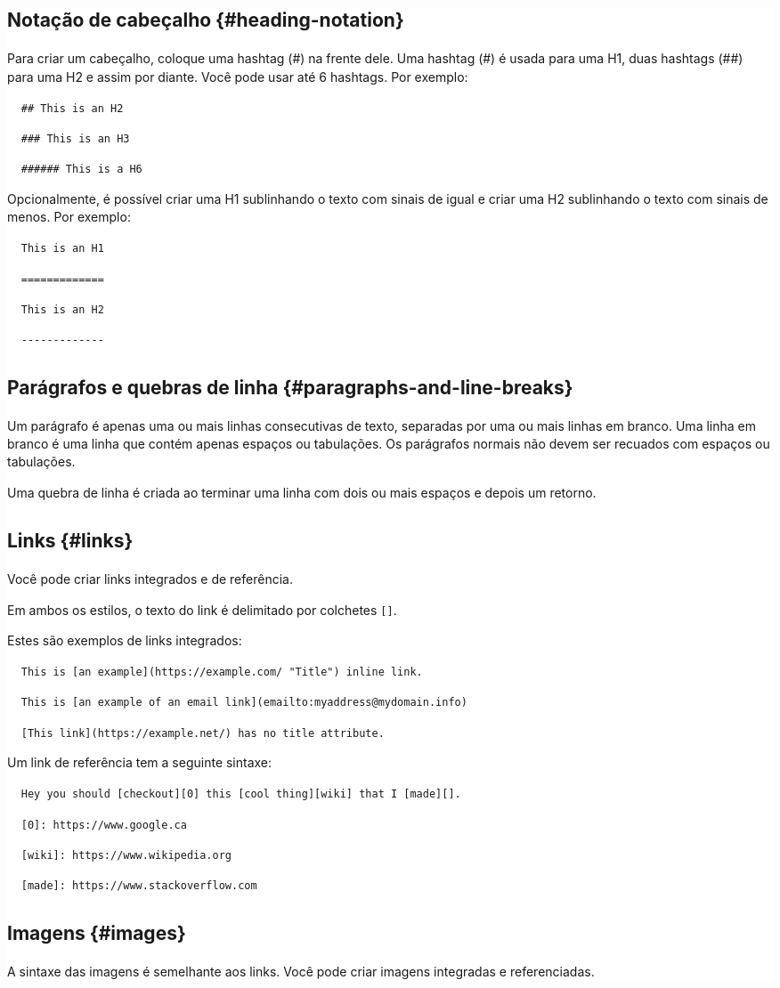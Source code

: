 ## Notação de cabeçalho {#heading-notation}

Para criar um cabeçalho, coloque uma hashtag (#) na frente dele. Uma hashtag (#) é usada para uma H1, duas hashtags (##) para uma H2 e assim por diante. Você pode usar até 6 hashtags. Por exemplo:

    `## This is an H2`

    `### This is an H3`

    `###### This is a H6`

Opcionalmente, é possível criar uma H1 sublinhando o texto com sinais de igual e criar uma H2 sublinhando o texto com sinais de menos. Por exemplo:

    `This is an H1`

    `=============`

    `This is an H2`

    `-------------`

## Parágrafos e quebras de linha {#paragraphs-and-line-breaks}

Um parágrafo é apenas uma ou mais linhas consecutivas de texto, separadas por uma ou mais linhas em branco. Uma linha em branco é uma linha que contém apenas espaços ou tabulações. Os parágrafos normais não devem ser recuados com espaços ou tabulações.

Uma quebra de linha é criada ao terminar uma linha com dois ou mais espaços e depois um retorno.

## Links {#links}

Você pode criar links integrados e de referência.

Em ambos os estilos, o texto do link é delimitado por colchetes `[]`.

Estes são exemplos de links integrados:

    `This is [an example](https://example.com/ "Title") inline link.`

    `This is [an example of an email link](emailto:myaddress@mydomain.info)`

    `[This link](https://example.net/) has no title attribute.`

Um link de referência tem a seguinte sintaxe:

    `Hey you should [checkout][0] this [cool thing][wiki] that I [made][].`

    `[0]: https://www.google.ca`

    `[wiki]: https://www.wikipedia.org`

    `[made]: https://www.stackoverflow.com`

## Imagens {#images}

A sintaxe das imagens é semelhante aos links. Você pode criar imagens integradas e referenciadas.
